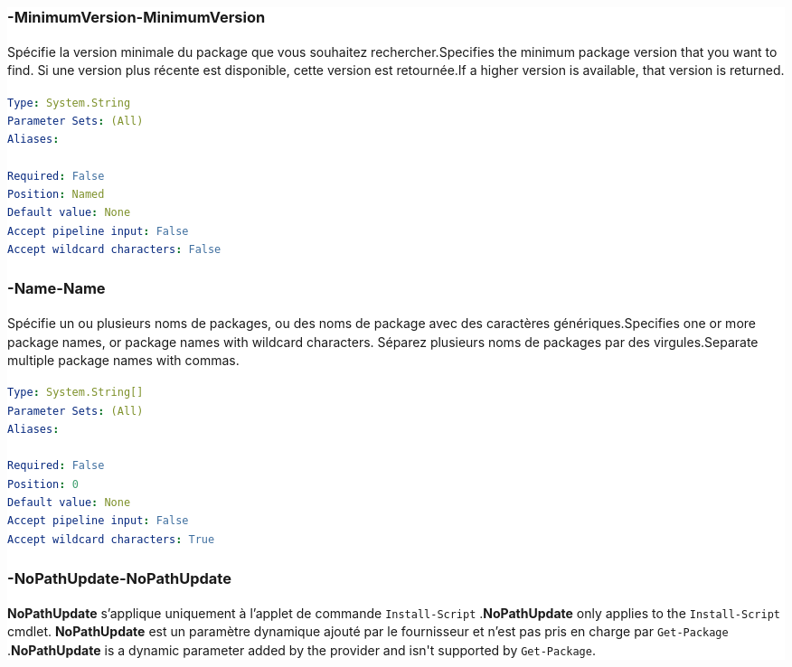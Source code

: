 ### <span data-ttu-id="a80db-158">-MinimumVersion</span><span class="sxs-lookup"><span data-stu-id="a80db-158">-MinimumVersion</span></span>

<span data-ttu-id="a80db-159">Spécifie la version minimale du package que vous souhaitez rechercher.</span><span class="sxs-lookup"><span data-stu-id="a80db-159">Specifies the minimum package version that you want to find.</span></span> <span data-ttu-id="a80db-160">Si une version plus récente est disponible, cette version est retournée.</span><span class="sxs-lookup"><span data-stu-id="a80db-160">If a higher version is available, that version is returned.</span></span>

```yaml
Type: System.String
Parameter Sets: (All)
Aliases:

Required: False
Position: Named
Default value: None
Accept pipeline input: False
Accept wildcard characters: False
```

### <span data-ttu-id="a80db-161">-Name</span><span class="sxs-lookup"><span data-stu-id="a80db-161">-Name</span></span>

<span data-ttu-id="a80db-162">Spécifie un ou plusieurs noms de packages, ou des noms de package avec des caractères génériques.</span><span class="sxs-lookup"><span data-stu-id="a80db-162">Specifies one or more package names, or package names with wildcard characters.</span></span> <span data-ttu-id="a80db-163">Séparez plusieurs noms de packages par des virgules.</span><span class="sxs-lookup"><span data-stu-id="a80db-163">Separate multiple package names with commas.</span></span>

```yaml
Type: System.String[]
Parameter Sets: (All)
Aliases:

Required: False
Position: 0
Default value: None
Accept pipeline input: False
Accept wildcard characters: True
```

### <span data-ttu-id="a80db-164">-NoPathUpdate</span><span class="sxs-lookup"><span data-stu-id="a80db-164">-NoPathUpdate</span></span>

<span data-ttu-id="a80db-165">**NoPathUpdate** s’applique uniquement à l’applet de commande `Install-Script` .</span><span class="sxs-lookup"><span data-stu-id="a80db-165">**NoPathUpdate** only applies to the `Install-Script` cmdlet.</span></span> <span data-ttu-id="a80db-166">**NoPathUpdate** est un paramètre dynamique ajouté par le fournisseur et n’est pas pris en charge par `Get-Package` .</span><span class="sxs-lookup"><span data-stu-id="a80db-166">**NoPathUpdate** is a dynamic parameter added by the provider and isn't supported by `Get-Package`.</span></span>
